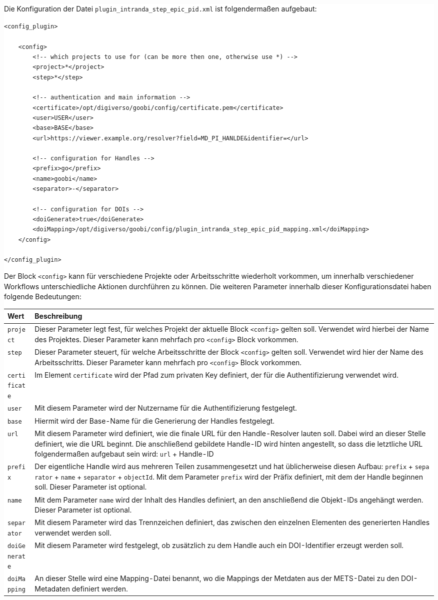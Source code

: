 Die Konfiguration der Datei `plugin_intranda_step_epic_pid.xml` ist folgendermaßen aufgebaut:

```markup
<config_plugin>

    <config>
        <!-- which projects to use for (can be more then one, otherwise use *) -->
        <project>*</project>
        <step>*</step>

        <!-- authentication and main information -->
        <certificate>/opt/digiverso/goobi/config/certificate.pem</certificate>
        <user>USER</user>
        <base>BASE</base>
        <url>https://viewer.example.org/resolver?field=MD_PI_HANLDE&identifier=</url>

        <!-- configuration for Handles -->
        <prefix>go</prefix>
        <name>goobi</name>
        <separator>-</separator>

        <!-- configuration for DOIs -->
        <doiGenerate>true</doiGenerate>
        <doiMapping>/opt/digiverso/goobi/config/plugin_intranda_step_epic_pid_mapping.xml</doiMapping>
    </config>

</config_plugin>
```

Der Block `<config>` kann für verschiedene Projekte oder Arbeitsschritte wiederholt vorkommen, um innerhalb verschiedener Workflows unterschiedliche Aktionen durchführen zu können. Die weiteren Parameter innerhalb dieser Konfigurationsdatei haben folgende Bedeutungen:

| Wert | Beschreibung |
| :--- | :--- |
| `project` | Dieser Parameter legt fest, für welches Projekt der aktuelle Block `<config>` gelten soll. Verwendet wird hierbei der Name des Projektes. Dieser Parameter kann mehrfach pro `<config>` Block vorkommen. |
| `step` | Dieser Parameter steuert, für welche Arbeitsschritte der Block `<config>` gelten soll. Verwendet wird hier der Name des Arbeitsschritts. Dieser Parameter kann mehrfach pro `<config>` Block vorkommen. |
| `certificate` | Im Element `certificate` wird der Pfad zum privaten Key definiert, der für die Authentifizierung verwendet wird. |
| `user` | Mit diesem Parameter wird der Nutzername für die Authentifizierung festgelegt. |
| `base` | Hiermit wird der Base-Name für die Generierung der Handles festgelegt. |
| `url` | Mit diesem Parameter wird definiert, wie die finale URL für den Handle-Resolver lauten soll. Dabei wird an dieser Stelle definiert, wie die URL beginnt. Die anschließend gebildete Handle-ID wird hinten angestellt, so dass die letztliche URL folgendermaßen aufgebaut sein wird: `url` + Handle-ID |
| `prefix` | Der eigentliche Handle wird aus mehreren Teilen zusammengesetzt und hat üblicherweise diesen Aufbau: `prefix` + `separator` + `name` + `separator` + `objectId`. Mit dem Parameter `prefix` wird der Präfix definiert, mit dem der Handle beginnen soll. Dieser Parameter ist optional. |
| `name` | Mit dem Parameter `name` wird der Inhalt des Handles definiert, an den anschließend die Objekt-IDs angehängt werden. Dieser Parameter ist optional. |
| `separator` | Mit diesem Parameter wird das Trennzeichen definiert, das zwischen den einzelnen Elementen des generierten Handles verwendet werden soll. |
| `doiGenerate` | Mit diesem Parameter wird festgelegt, ob zusätzlich zu dem Handle auch ein DOI-Identifier erzeugt werden soll. |
| `doiMapping` | An dieser Stelle wird eine Mapping-Datei benannt, wo die Mappings der Metdaten aus der METS-Datei zu den DOI-Metadaten definiert werden. |
